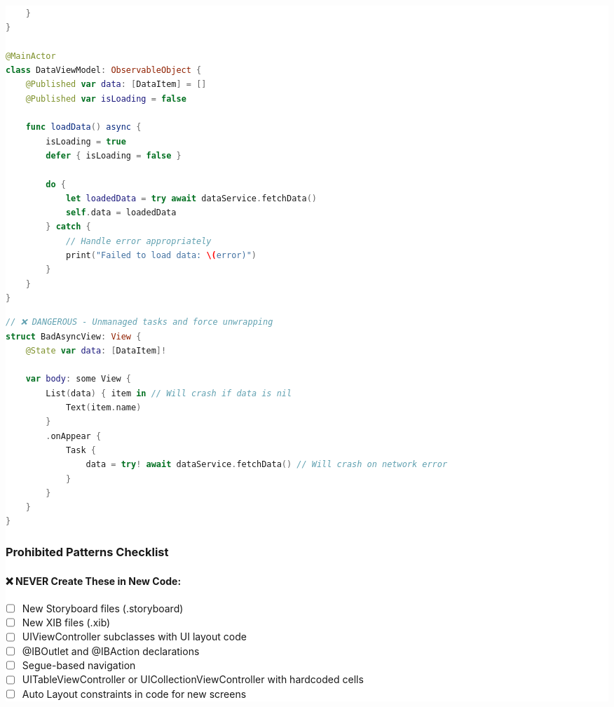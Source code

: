 ```swift
    }
}

@MainActor
class DataViewModel: ObservableObject {
    @Published var data: [DataItem] = []
    @Published var isLoading = false

    func loadData() async {
        isLoading = true
        defer { isLoading = false }

        do {
            let loadedData = try await dataService.fetchData()
            self.data = loadedData
        } catch {
            // Handle error appropriately
            print("Failed to load data: \(error)")
        }
    }
}
```

```swift
// ❌ DANGEROUS - Unmanaged tasks and force unwrapping
struct BadAsyncView: View {
    @State var data: [DataItem]!

    var body: some View {
        List(data) { item in // Will crash if data is nil
            Text(item.name)
        }
        .onAppear {
            Task {
                data = try! await dataService.fetchData() // Will crash on network error
            }
        }
    }
}
```

### Prohibited Patterns Checklist

#### ❌ NEVER Create These in New Code:
- [ ] New Storyboard files (.storyboard)
- [ ] New XIB files (.xib)
- [ ] UIViewController subclasses with UI layout code
- [ ] @IBOutlet and @IBAction declarations
- [ ] Segue-based navigation
- [ ] UITableViewController or UICollectionViewController with hardcoded cells
- [ ] Auto Layout constraints in code for new screens
